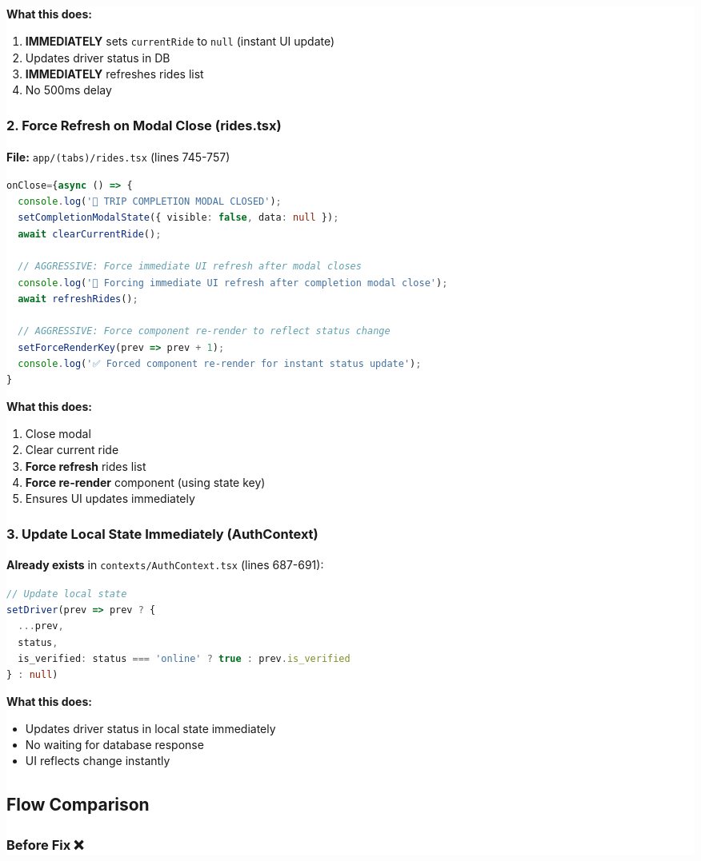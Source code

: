 **What this does:**
1. **IMMEDIATELY** sets `currentRide` to `null` (instant UI update)
2. Updates driver status in DB
3. **IMMEDIATELY** refreshes rides list
4. No 500ms delay

### 2. Force Refresh on Modal Close (rides.tsx)

**File:** `app/(tabs)/rides.tsx` (lines 745-757)

```typescript
onClose={async () => {
  console.log('🚨 TRIP COMPLETION MODAL CLOSED');
  setCompletionModalState({ visible: false, data: null });
  await clearCurrentRide();

  // AGGRESSIVE: Force immediate UI refresh after modal closes
  console.log('🔄 Forcing immediate UI refresh after completion modal close');
  await refreshRides();

  // AGGRESSIVE: Force component re-render to reflect status change
  setForceRenderKey(prev => prev + 1);
  console.log('✅ Forced component re-render for instant status update');
}
```

**What this does:**
1. Close modal
2. Clear current ride
3. **Force refresh** rides list
4. **Force re-render** component (using state key)
5. Ensures UI updates immediately

### 3. Update Local State Immediately (AuthContext)

**Already exists** in `contexts/AuthContext.tsx` (lines 687-691):

```typescript
// Update local state
setDriver(prev => prev ? { 
  ...prev, 
  status,
  is_verified: status === 'online' ? true : prev.is_verified
} : null)
```

**What this does:**
- Updates driver status in local state immediately
- No waiting for database response
- UI reflects change instantly

## Flow Comparison

### Before Fix ❌
